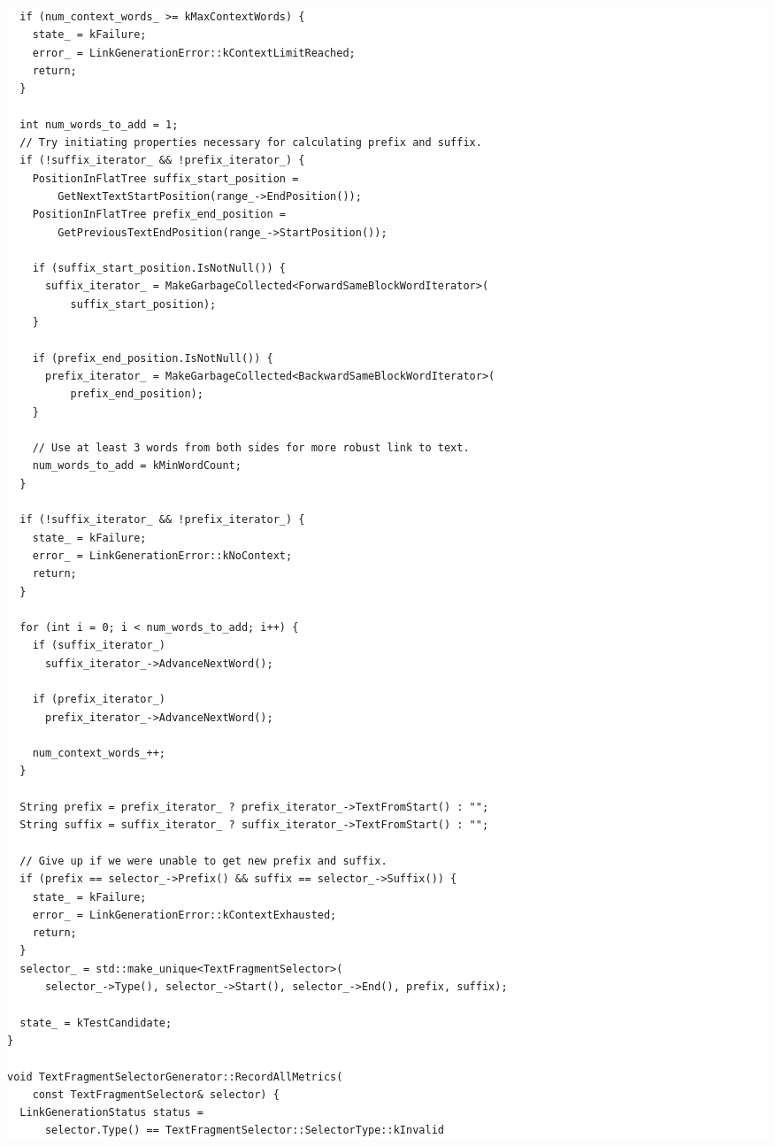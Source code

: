 ```
  if (num_context_words_ >= kMaxContextWords) {
    state_ = kFailure;
    error_ = LinkGenerationError::kContextLimitReached;
    return;
  }

  int num_words_to_add = 1;
  // Try initiating properties necessary for calculating prefix and suffix.
  if (!suffix_iterator_ && !prefix_iterator_) {
    PositionInFlatTree suffix_start_position =
        GetNextTextStartPosition(range_->EndPosition());
    PositionInFlatTree prefix_end_position =
        GetPreviousTextEndPosition(range_->StartPosition());

    if (suffix_start_position.IsNotNull()) {
      suffix_iterator_ = MakeGarbageCollected<ForwardSameBlockWordIterator>(
          suffix_start_position);
    }

    if (prefix_end_position.IsNotNull()) {
      prefix_iterator_ = MakeGarbageCollected<BackwardSameBlockWordIterator>(
          prefix_end_position);
    }

    // Use at least 3 words from both sides for more robust link to text.
    num_words_to_add = kMinWordCount;
  }

  if (!suffix_iterator_ && !prefix_iterator_) {
    state_ = kFailure;
    error_ = LinkGenerationError::kNoContext;
    return;
  }

  for (int i = 0; i < num_words_to_add; i++) {
    if (suffix_iterator_)
      suffix_iterator_->AdvanceNextWord();

    if (prefix_iterator_)
      prefix_iterator_->AdvanceNextWord();

    num_context_words_++;
  }

  String prefix = prefix_iterator_ ? prefix_iterator_->TextFromStart() : "";
  String suffix = suffix_iterator_ ? suffix_iterator_->TextFromStart() : "";

  // Give up if we were unable to get new prefix and suffix.
  if (prefix == selector_->Prefix() && suffix == selector_->Suffix()) {
    state_ = kFailure;
    error_ = LinkGenerationError::kContextExhausted;
    return;
  }
  selector_ = std::make_unique<TextFragmentSelector>(
      selector_->Type(), selector_->Start(), selector_->End(), prefix, suffix);

  state_ = kTestCandidate;
}

void TextFragmentSelectorGenerator::RecordAllMetrics(
    const TextFragmentSelector& selector) {
  LinkGenerationStatus status =
      selector.Type() == TextFragmentSelector::SelectorType::kInvalid
```